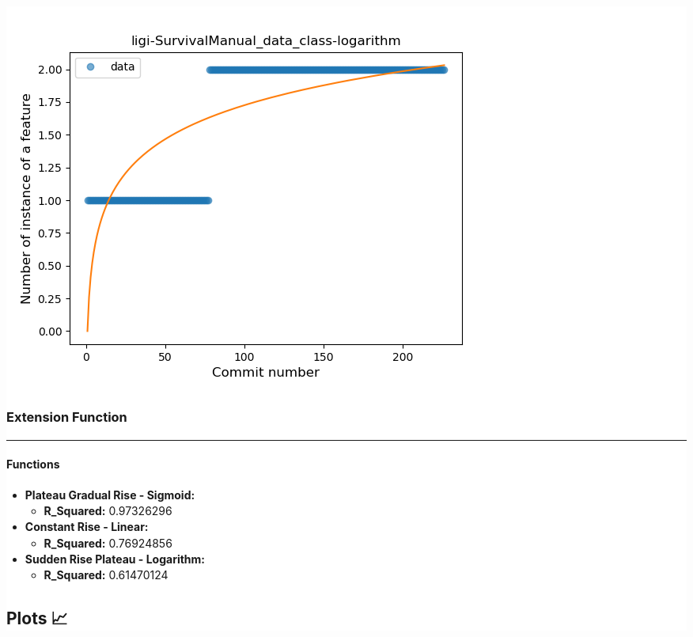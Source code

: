 ![ligi-SurvivalManual T6](../plots/ligi-SurvivalManual_data_class_T6.png)
### <a name="extension_function">Extension Function</a>
----
#### Functions
* **Plateau Gradual Rise - Sigmoid:** ![equation](http://latex.codecogs.com/svg.latex?%5Cfrac%7B3.044358%7D%7B1%20&plus;%20%5Cepsilon%5E%28-0.133507%28x%20-84.580957%29%29%7D%20&plus;%201.946672)
    * **R_Squared:** 0.97326296
* **Constant Rise - Linear:** ![equation](http://latex.codecogs.com/svg.latex?0.018575x%20&plus;%201.750088)
    * **R_Squared:** 0.76924856
* **Sudden Rise Plateau - Logarithm:** ![equation](http://latex.codecogs.com/svg.latex?0.997155%5Clog_%7B3.093262%7D%28x%29%20&plus;%200.0)
    * **R_Squared:** 0.61470124

**Plots** :chart_with_upwards_trend:
-----
